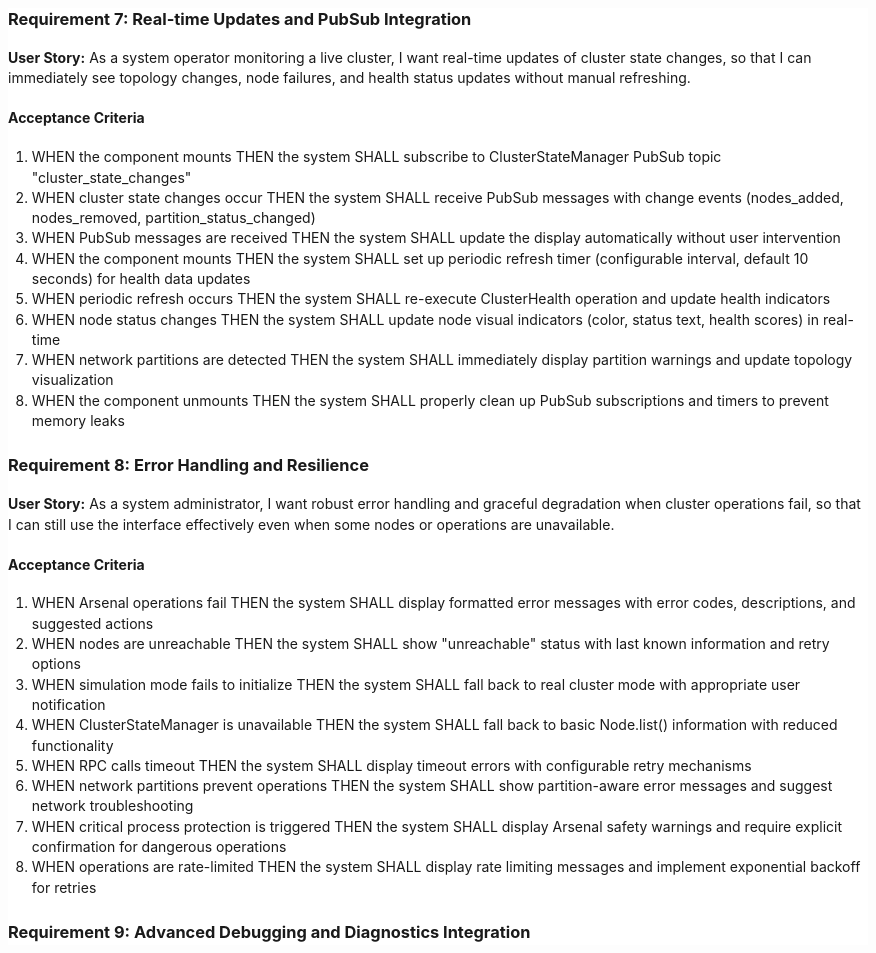 ### Requirement 7: Real-time Updates and PubSub Integration

**User Story:** As a system operator monitoring a live cluster, I want real-time updates of cluster state changes, so that I can immediately see topology changes, node failures, and health status updates without manual refreshing.

#### Acceptance Criteria

1. WHEN the component mounts THEN the system SHALL subscribe to ClusterStateManager PubSub topic "cluster_state_changes"
2. WHEN cluster state changes occur THEN the system SHALL receive PubSub messages with change events (nodes_added, nodes_removed, partition_status_changed)
3. WHEN PubSub messages are received THEN the system SHALL update the display automatically without user intervention
4. WHEN the component mounts THEN the system SHALL set up periodic refresh timer (configurable interval, default 10 seconds) for health data updates
5. WHEN periodic refresh occurs THEN the system SHALL re-execute ClusterHealth operation and update health indicators
6. WHEN node status changes THEN the system SHALL update node visual indicators (color, status text, health scores) in real-time
7. WHEN network partitions are detected THEN the system SHALL immediately display partition warnings and update topology visualization
8. WHEN the component unmounts THEN the system SHALL properly clean up PubSub subscriptions and timers to prevent memory leaks

### Requirement 8: Error Handling and Resilience

**User Story:** As a system administrator, I want robust error handling and graceful degradation when cluster operations fail, so that I can still use the interface effectively even when some nodes or operations are unavailable.

#### Acceptance Criteria

1. WHEN Arsenal operations fail THEN the system SHALL display formatted error messages with error codes, descriptions, and suggested actions
2. WHEN nodes are unreachable THEN the system SHALL show "unreachable" status with last known information and retry options
3. WHEN simulation mode fails to initialize THEN the system SHALL fall back to real cluster mode with appropriate user notification
4. WHEN ClusterStateManager is unavailable THEN the system SHALL fall back to basic Node.list() information with reduced functionality
5. WHEN RPC calls timeout THEN the system SHALL display timeout errors with configurable retry mechanisms
6. WHEN network partitions prevent operations THEN the system SHALL show partition-aware error messages and suggest network troubleshooting
7. WHEN critical process protection is triggered THEN the system SHALL display Arsenal safety warnings and require explicit confirmation for dangerous operations
8. WHEN operations are rate-limited THEN the system SHALL display rate limiting messages and implement exponential backoff for retries

### Requirement 9: Advanced Debugging and Diagnostics Integration
